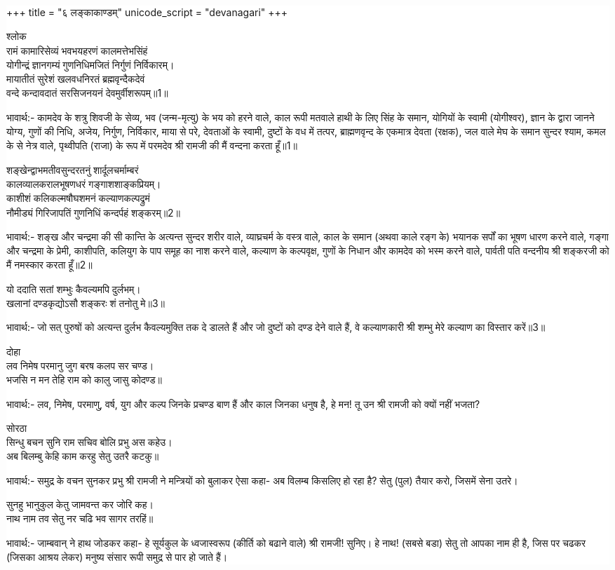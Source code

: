 +++
title = "६ लङ्काकाण्डम्"
unicode_script = "devanagari"
+++

<div class="audioEmbed"  caption="AIR-वाचनम्" src="https://archive
.org/download/rAmcharitmAnas-AIR/EPI-301.mp3"></div>

श्लोक  
रामं कामारिसेव्यं भवभयहरणं कालमत्तेभसिंहं  
योगीन्द्रं ज्ञानगम्यं गुणनिधिमजितं निर्गुणं निर्विकारम्‌।  
मायातीतं सुरेशं खलवधनिरतं ब्रह्मवृन्दैकदेवं  
वन्दे कन्दावदातं सरसिजनयनं देवमुर्वीशरूपम्‌॥1॥  

भावार्थ:- कामदेव के शत्रु शिवजी के सेव्य, भव (जन्म-मृत्यु) के भय को हरने वाले, काल रूपी मतवाले हाथी के लिए सिंह के समान, योगियों के स्वामी (योगीश्वर), ज्ञान के द्वारा जानने योग्य, गुणों की निधि, अजेय, निर्गुण, निर्विकार, माया से परे, देवताओं के स्वामी, दुष्टों के वध में तत्पर, ब्राह्मणवृन्द के एकमात्र देवता (रक्षक), जल वाले मेघ के समान सुन्दर श्याम, कमल के से नेत्र वाले, पृथ्वीपति (राजा) के रूप में परमदेव श्री रामजी की मैं वन्दना करता हूँ॥1॥  

शङ्खेन्द्वाभमतीवसुन्दरतनुं शार्दूलचर्माम्बरं  
कालव्यालकरालभूषणधरं गङ्गाशशाङ्कप्रियम्‌।  
काशीशं कलिकल्मषौघशमनं कल्याणकल्पद्रुमं  
नौमीड्यं गिरिजापतिं गुणनिधिं कन्दर्पहं शङ्करम्‌॥2॥  

भावार्थ:- शङ्ख और चन्द्रमा की सी कान्ति के अत्यन्त सुन्दर शरीर वाले, व्याघ्रचर्म के वस्त्र वाले, काल के समान (अथवा काले रङ्ग के) भयानक सर्पों का भूषण धारण करने वाले, गङ्गा और चन्द्रमा के प्रेमी, काशीपति, कलियुग के पाप समूह का नाश करने वाले, कल्याण के कल्पवृक्ष, गुणों के निधान और कामदेव को भस्म करने वाले, पार्वती पति वन्दनीय श्री शङ्करजी को मैं नमस्कार करता हूँ॥2॥  

यो ददाति सतां शम्भुः कैवल्यमपि दुर्लभम्‌।  
खलानां दण्डकृद्योऽसौ शङ्करः शं तनोतु मे॥3॥  

भावार्थ:- जो सत्‌ पुरुषों को अत्यन्त दुर्लभ कैवल्यमुक्ति तक दे डालते हैं और जो दुष्टों को दण्ड देने वाले हैं, वे कल्याणकारी श्री शम्भु मेरे कल्याण का विस्तार करें॥3॥  

दोहा  
लव निमेष परमानु जुग बरष कलप सर चण्ड।  
भजसि न मन तेहि राम को कालु जासु कोदण्ड॥  

भावार्थ:- लव, निमेष, परमाणु, वर्ष, युग और कल्प जिनके प्रचण्ड बाण हैं और काल जिनका धनुष है, हे मन! तू उन श्री रामजी को क्यों नहीं भजता?  

सोरठा  
सिन्धु बचन सुनि राम सचिव बोलि प्रभु अस कहेउ।  
अब बिलम्बु केहि काम करहु सेतु उतरै कटकु॥  

भावार्थ:- समुद्र के वचन सुनकर प्रभु श्री रामजी ने मन्त्रियों को बुलाकर ऐसा कहा- अब विलम्ब किसलिए हो रहा है? सेतु (पुल) तैयार करो, जिसमें सेना उतरे।  

सुनहु भानुकुल केतु जामवन्त कर जोरि कह।  
नाथ नाम तव सेतु नर चढि भव सागर तरहिं॥  

भावार्थ:- जाम्बवान्‌ ने हाथ जोडकर कहा- हे सूर्यकुल के ध्वजास्वरूप (कीर्ति को बढाने वाले) श्री रामजी! सुनिए। हे नाथ! (सबसे बडा) सेतु तो आपका नाम ही है, जिस पर चढकर (जिसका आश्रय लेकर) मनुष्य संसार रूपी समुद्र से पार हो जाते हैं।  
